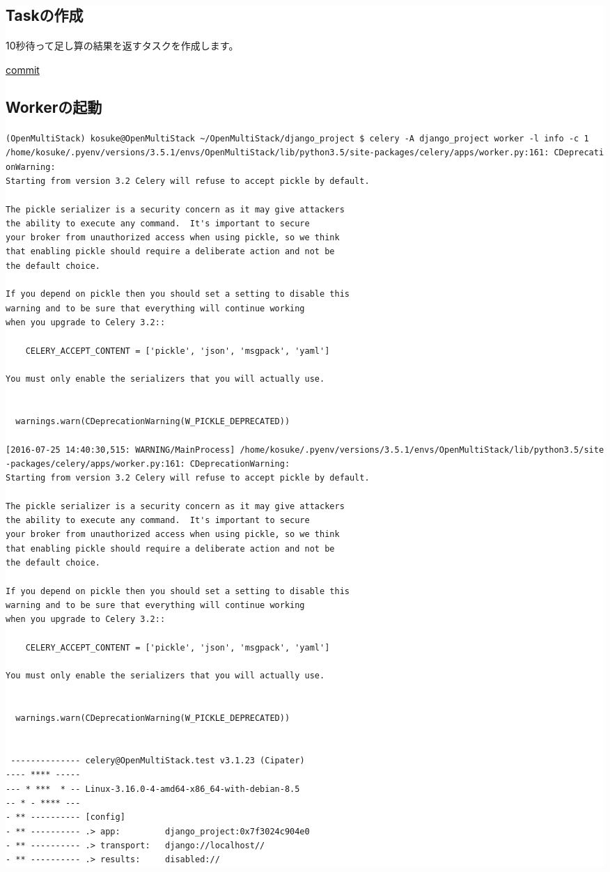 ## Taskの作成

10秒待って足し算の結果を返すタスクを作成します。

[commit](https://github.com/KosukeShimofuji/OpenMultiStack/commit/1474bdde296fe5a7594cc47fd539cb7d2eeac3fb)

## Workerの起動

```
(OpenMultiStack) kosuke@OpenMultiStack ~/OpenMultiStack/django_project $ celery -A django_project worker -l info -c 1
/home/kosuke/.pyenv/versions/3.5.1/envs/OpenMultiStack/lib/python3.5/site-packages/celery/apps/worker.py:161: CDeprecationWarning:
Starting from version 3.2 Celery will refuse to accept pickle by default.

The pickle serializer is a security concern as it may give attackers
the ability to execute any command.  It's important to secure
your broker from unauthorized access when using pickle, so we think
that enabling pickle should require a deliberate action and not be
the default choice.

If you depend on pickle then you should set a setting to disable this
warning and to be sure that everything will continue working
when you upgrade to Celery 3.2::

    CELERY_ACCEPT_CONTENT = ['pickle', 'json', 'msgpack', 'yaml']

You must only enable the serializers that you will actually use.


  warnings.warn(CDeprecationWarning(W_PICKLE_DEPRECATED))

[2016-07-25 14:40:30,515: WARNING/MainProcess] /home/kosuke/.pyenv/versions/3.5.1/envs/OpenMultiStack/lib/python3.5/site-packages/celery/apps/worker.py:161: CDeprecationWarning:
Starting from version 3.2 Celery will refuse to accept pickle by default.

The pickle serializer is a security concern as it may give attackers
the ability to execute any command.  It's important to secure
your broker from unauthorized access when using pickle, so we think
that enabling pickle should require a deliberate action and not be
the default choice.

If you depend on pickle then you should set a setting to disable this
warning and to be sure that everything will continue working
when you upgrade to Celery 3.2::

    CELERY_ACCEPT_CONTENT = ['pickle', 'json', 'msgpack', 'yaml']

You must only enable the serializers that you will actually use.


  warnings.warn(CDeprecationWarning(W_PICKLE_DEPRECATED))


 -------------- celery@OpenMultiStack.test v3.1.23 (Cipater)
---- **** -----
--- * ***  * -- Linux-3.16.0-4-amd64-x86_64-with-debian-8.5
-- * - **** ---
- ** ---------- [config]
- ** ---------- .> app:         django_project:0x7f3024c904e0
- ** ---------- .> transport:   django://localhost//
- ** ---------- .> results:     disabled://
```